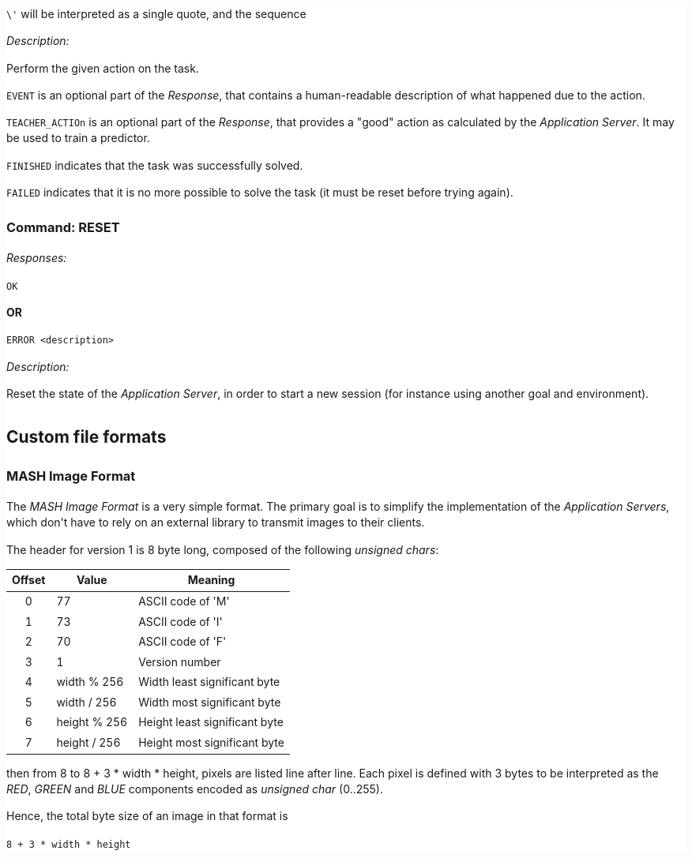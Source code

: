 ```\'``` will be interpreted as a single quote, and the sequence

*Description:*

Perform the given action on the task.

```EVENT``` is an optional part of the *Response*, that contains a human-readable
description of what happened due to the action.

```TEACHER_ACTIOn``` is an optional part of the *Response*, that provides a "good"
action as calculated by the *Application Server*. It may be used to train a
predictor.

```FINISHED``` indicates that the task was successfully solved.

```FAILED``` indicates that it is no more possible to solve the task (it must be
reset before trying again).


### Command: RESET

*Responses:*

    OK

**OR**

    ERROR <description>

*Description:*

Reset the state of the *Application Server*, in order to start a new session (for
instance using another goal and environment).


## Custom file formats

### MASH Image Format

The *MASH Image Format* is a very simple format. The primary goal is to simplify
the implementation of the *Application Servers*, which don't have to rely on an
external library to transmit images to their clients.

The header for version 1 is 8 byte long, composed of the following
*unsigned chars*:

| Offset | Value        | Meaning                       |
|:------:|--------------|-------------------------------|
|      0 | 77           | ASCII code of 'M'             |
|      1 | 73           | ASCII code of 'I'             |
|      2 | 70           | ASCII code of 'F'             |
|      3 | 1            | Version number                |
|      4 | width % 256  | Width least significant byte  |
|      5 | width / 256  | Width most significant byte   |
|      6 | height % 256 | Height least significant byte |
|      7 | height / 256 | Height most significant byte  |

then from 8 to 8 + 3 * width * height, pixels are listed line after
line. Each pixel is defined with 3 bytes to be interpreted as the *RED*,
*GREEN* and *BLUE* components encoded as *unsigned char* (0..255).

Hence, the total byte size of an image in that format is

    8 + 3 * width * height

